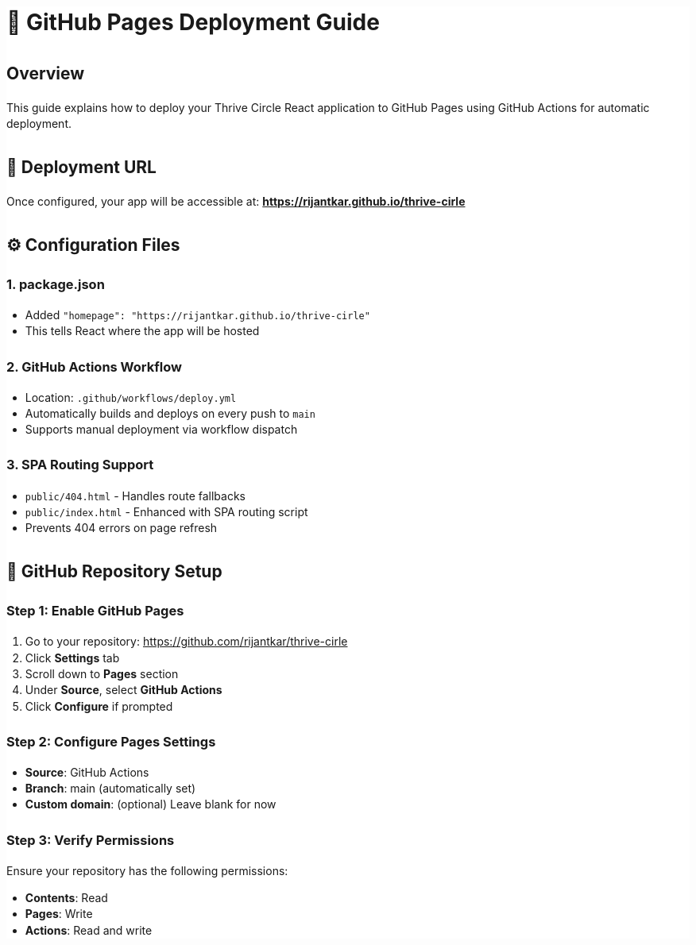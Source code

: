 # 🚀 GitHub Pages Deployment Guide

## Overview
This guide explains how to deploy your Thrive Circle React application to GitHub Pages using GitHub Actions for automatic deployment.

## 🎯 Deployment URL
Once configured, your app will be accessible at:
**https://rijantkar.github.io/thrive-cirle**

## ⚙️ Configuration Files

### 1. package.json
- Added `"homepage": "https://rijantkar.github.io/thrive-cirle"`
- This tells React where the app will be hosted

### 2. GitHub Actions Workflow
- Location: `.github/workflows/deploy.yml`
- Automatically builds and deploys on every push to `main`
- Supports manual deployment via workflow dispatch

### 3. SPA Routing Support
- `public/404.html` - Handles route fallbacks
- `public/index.html` - Enhanced with SPA routing script
- Prevents 404 errors on page refresh

## 🔧 GitHub Repository Setup

### Step 1: Enable GitHub Pages
1. Go to your repository: https://github.com/rijantkar/thrive-cirle
2. Click **Settings** tab
3. Scroll down to **Pages** section
4. Under **Source**, select **GitHub Actions**
5. Click **Configure** if prompted

### Step 2: Configure Pages Settings
- **Source**: GitHub Actions
- **Branch**: main (automatically set)
- **Custom domain**: (optional) Leave blank for now

### Step 3: Verify Permissions
Ensure your repository has the following permissions:
- **Contents**: Read
- **Pages**: Write
- **Actions**: Read and write
